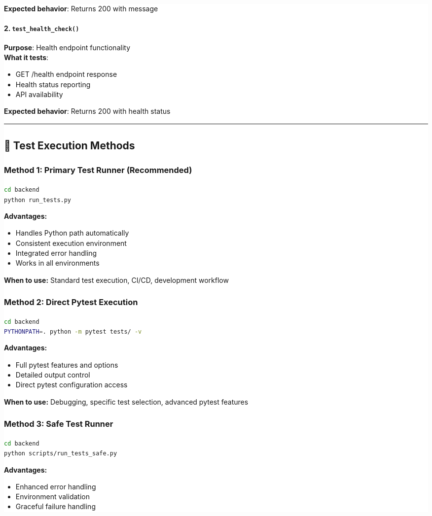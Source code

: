 **Expected behavior**: Returns 200 with message

#### 2. `test_health_check()`
**Purpose**: Health endpoint functionality  
**What it tests**:
- GET /health endpoint response
- Health status reporting
- API availability

**Expected behavior**: Returns 200 with health status

---

## 🔧 Test Execution Methods

### Method 1: Primary Test Runner (Recommended)

```bash
cd backend
python run_tests.py
```

**Advantages:**
- Handles Python path automatically
- Consistent execution environment
- Integrated error handling
- Works in all environments

**When to use:** Standard test execution, CI/CD, development workflow

### Method 2: Direct Pytest Execution

```bash
cd backend
PYTHONPATH=. python -m pytest tests/ -v
```

**Advantages:**
- Full pytest features and options
- Detailed output control
- Direct pytest configuration access

**When to use:** Debugging, specific test selection, advanced pytest features

### Method 3: Safe Test Runner

```bash
cd backend
python scripts/run_tests_safe.py
```

**Advantages:**
- Enhanced error handling
- Environment validation
- Graceful failure handling
